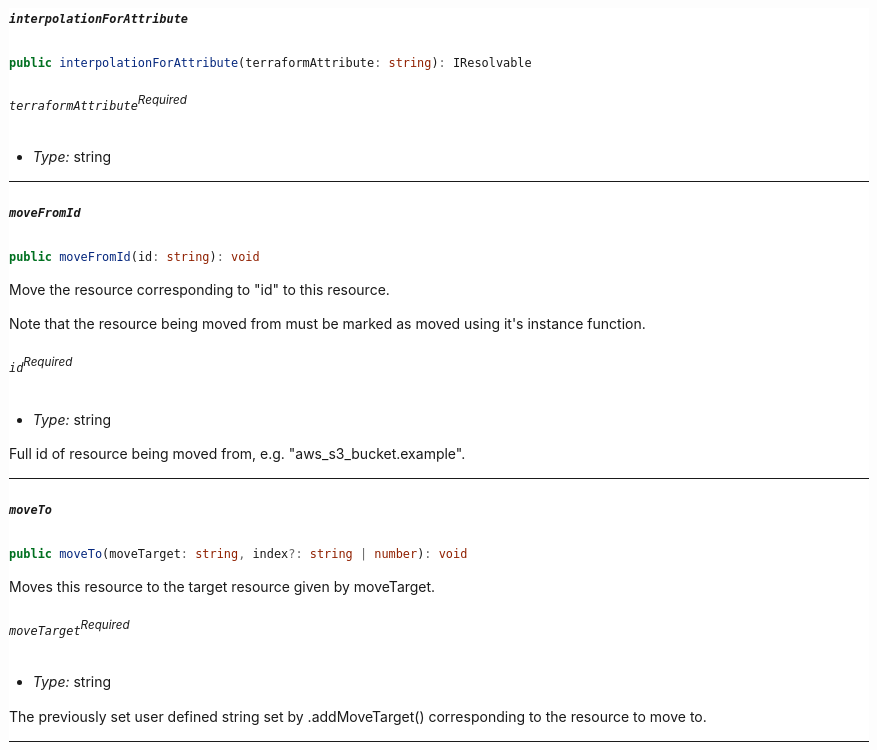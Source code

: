 ##### `interpolationForAttribute` <a name="interpolationForAttribute" id="rhizo-co-terraform-provider-oci.waasCustomProtectionRule.WaasCustomProtectionRule.interpolationForAttribute"></a>

```typescript
public interpolationForAttribute(terraformAttribute: string): IResolvable
```

###### `terraformAttribute`<sup>Required</sup> <a name="terraformAttribute" id="rhizo-co-terraform-provider-oci.waasCustomProtectionRule.WaasCustomProtectionRule.interpolationForAttribute.parameter.terraformAttribute"></a>

- *Type:* string

---

##### `moveFromId` <a name="moveFromId" id="rhizo-co-terraform-provider-oci.waasCustomProtectionRule.WaasCustomProtectionRule.moveFromId"></a>

```typescript
public moveFromId(id: string): void
```

Move the resource corresponding to "id" to this resource.

Note that the resource being moved from must be marked as moved using it's instance function.

###### `id`<sup>Required</sup> <a name="id" id="rhizo-co-terraform-provider-oci.waasCustomProtectionRule.WaasCustomProtectionRule.moveFromId.parameter.id"></a>

- *Type:* string

Full id of resource being moved from, e.g. "aws_s3_bucket.example".

---

##### `moveTo` <a name="moveTo" id="rhizo-co-terraform-provider-oci.waasCustomProtectionRule.WaasCustomProtectionRule.moveTo"></a>

```typescript
public moveTo(moveTarget: string, index?: string | number): void
```

Moves this resource to the target resource given by moveTarget.

###### `moveTarget`<sup>Required</sup> <a name="moveTarget" id="rhizo-co-terraform-provider-oci.waasCustomProtectionRule.WaasCustomProtectionRule.moveTo.parameter.moveTarget"></a>

- *Type:* string

The previously set user defined string set by .addMoveTarget() corresponding to the resource to move to.

---